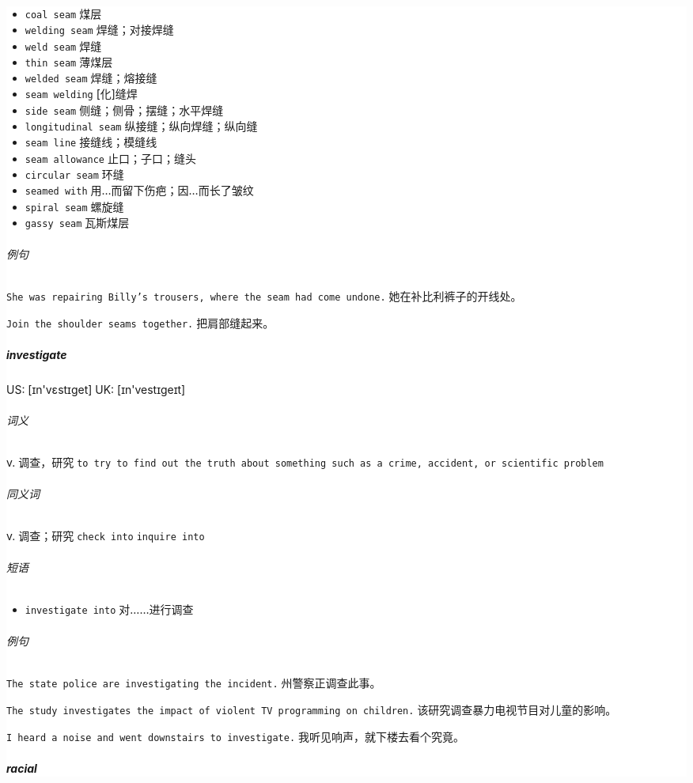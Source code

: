 - `coal seam` 煤层
- `welding seam` 焊缝；对接焊缝
- `weld seam` 焊缝
- `thin seam` 薄煤层
- `welded seam` 焊缝；熔接缝
- `seam welding` [化]缝焊
- `side seam` 侧缝；侧骨；摆缝；水平焊缝
- `longitudinal seam` 纵接缝；纵向焊缝；纵向缝
- `seam line` 接缝线；模缝线
- `seam allowance` 止口；子口；缝头
- `circular seam` 环缝
- `seamed with` 用…而留下伤疤；因…而长了皱纹
- `spiral seam` 螺旋缝
- `gassy seam` 瓦斯煤层

###### 例句

`She was repairing Billy’s trousers, where the seam had come undone.`
她在补比利裤子的开线处。

`Join the shoulder seams together.`
把肩部缝起来。


##### investigate

US: [ɪn'vɛstɪɡet]
UK: [ɪn'vestɪgeɪt]

###### 词义

v. 调查，研究
`to try to find out the truth about something such as a crime, accident, or scientific problem`

###### 同义词

v. 调查；研究
`check into` `inquire into`


###### 短语

- `investigate into` 对……进行调查

###### 例句

`The state police are investigating the incident.`
州警察正调查此事。

`The study investigates the impact of violent TV programming on children.`
该研究调查暴力电视节目对儿童的影响。

`I heard a noise and went downstairs to investigate.`
我听见响声，就下楼去看个究竟。


##### racial
